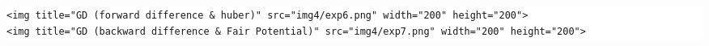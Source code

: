     <img title="GD (forward difference & huber)" src="img4/exp6.png" width="200" height="200">
    <img title="GD (backward difference & Fair Potential)" src="img4/exp7.png" width="200" height="200">